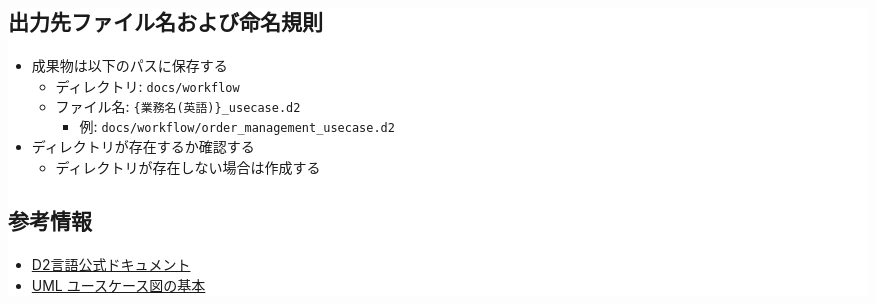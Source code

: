 出力先ファイル名および命名規則
-------------------------

- 成果物は以下のパスに保存する
    - ディレクトリ: `docs/workflow`
    - ファイル名: `{業務名(英語)}_usecase.d2`
        - 例: `docs/workflow/order_management_usecase.d2`
- ディレクトリが存在するか確認する
    - ディレクトリが存在しない場合は作成する

参考情報
-------------------------

- [D2言語公式ドキュメント](https://d2lang.com/)
- [UML ユースケース図の基本](https://www.uml-diagrams.org/use-case-diagrams.html)
